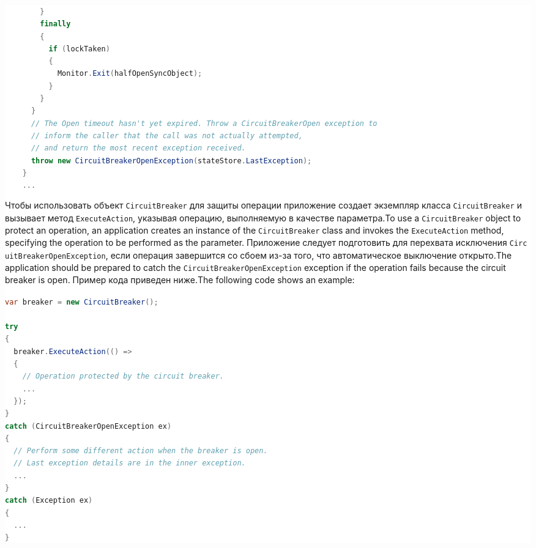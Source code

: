 ```csharp
        }
        finally
        {
          if (lockTaken)
          {
            Monitor.Exit(halfOpenSyncObject);
          }
        }
      }
      // The Open timeout hasn't yet expired. Throw a CircuitBreakerOpen exception to
      // inform the caller that the call was not actually attempted,
      // and return the most recent exception received.
      throw new CircuitBreakerOpenException(stateStore.LastException);
    }
    ...
```

<span data-ttu-id="c7a59-237">Чтобы использовать объект `CircuitBreaker` для защиты операции приложение создает экземпляр класса `CircuitBreaker` и вызывает метод `ExecuteAction`, указывая операцию, выполняемую в качестве параметра.</span><span class="sxs-lookup"><span data-stu-id="c7a59-237">To use a `CircuitBreaker` object to protect an operation, an application creates an instance of the `CircuitBreaker` class and invokes the `ExecuteAction` method, specifying the operation to be performed as the parameter.</span></span> <span data-ttu-id="c7a59-238">Приложение следует подготовить для перехвата исключения `CircuitBreakerOpenException`, если операция завершится со сбоем из-за того, что автоматическое выключение открыто.</span><span class="sxs-lookup"><span data-stu-id="c7a59-238">The application should be prepared to catch the `CircuitBreakerOpenException` exception if the operation fails because the circuit breaker is open.</span></span> <span data-ttu-id="c7a59-239">Пример кода приведен ниже.</span><span class="sxs-lookup"><span data-stu-id="c7a59-239">The following code shows an example:</span></span>

```csharp
var breaker = new CircuitBreaker();

try
{
  breaker.ExecuteAction(() =>
  {
    // Operation protected by the circuit breaker.
    ...
  });
}
catch (CircuitBreakerOpenException ex)
{
  // Perform some different action when the breaker is open.
  // Last exception details are in the inner exception.
  ...
}
catch (Exception ex)
{
  ...
}
```
